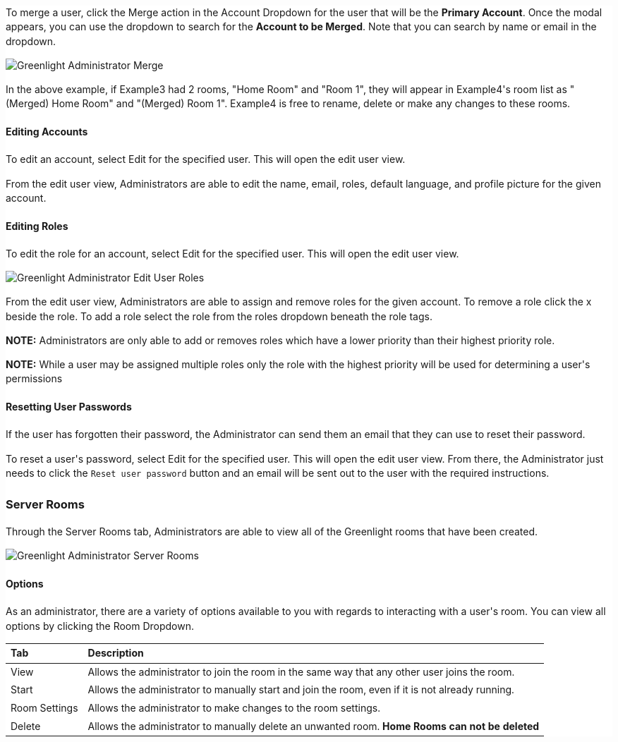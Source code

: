 To merge a user, click the Merge action in the Account Dropdown for the user that will be the **Primary Account**. Once the modal appears, you can use the dropdown to search for the **Account to be Merged**. Note that you can search by name or email in the dropdown. 

![Greenlight Administrator Merge](/img/greenlight/admin_merge.png)

In the above example, if Example3 had 2 rooms, "Home Room" and "Room 1", they will appear in Example4's room list as "(Merged) Home Room" and "(Merged) Room 1". Example4 is free to rename, delete or make any changes to these rooms.

#### Editing Accounts

To edit an account, select Edit for the specified user. This will open the edit user view.

From the edit user view, Administrators are able to edit the name, email, roles, default language, and profile picture for the given account.

#### Editing Roles

To edit the role for an account, select Edit for the specified user. This will open the edit user view.

![Greenlight Administrator Edit User Roles](/img/greenlight/admin_edit_user_roles.png)

From the edit user view, Administrators are able to assign and remove roles for the given account. To remove a role click the x beside the role. To add a role select the role from the roles dropdown beneath the role tags.

**NOTE:** Administrators are only able to add or removes roles which have a lower priority than their highest priority role.

**NOTE:** While a user may be assigned multiple roles only the role with the highest priority will be used for determining a user's permissions

#### Resetting User Passwords

If the user has forgotten their password, the Administrator can send them an email that they can use to reset their password. 

To reset a user's password, select Edit for the specified user. This will open the edit user view. From there, the Administrator just needs to click the `Reset user password` button and an email will be sent out to the user with the required instructions.

### Server Rooms

Through the Server Rooms tab, Administrators are able to view all of the Greenlight rooms that have been created.

![Greenlight Administrator Server Rooms](/img/greenlight/admin_server_rooms.png)

#### Options

As an administrator, there are a variety of options available to you with regards to interacting with a user's room. You can view all options by clicking the Room Dropdown. 

| Tab           | Description                                                                                      |
|:------------- |:------------------------------------------------------------------------------------------------ |
| View          | Allows the administrator to join the room in the same way that any other user joins the room.    |
| Start         | Allows the administrator to manually start and join the room, even if it is not already running. |
| Room Settings | Allows the administrator to make changes to the room settings.                                   |
| Delete        | Allows the administrator to manually delete an unwanted room. **Home Rooms can not be deleted**  |

